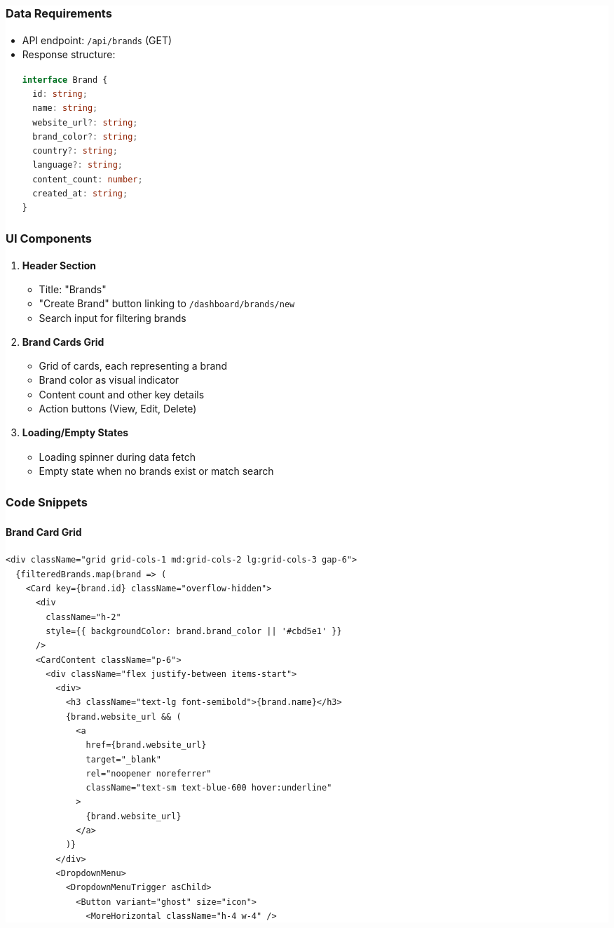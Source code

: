 ### Data Requirements

- API endpoint: `/api/brands` (GET)
- Response structure:
  ```typescript
  interface Brand {
    id: string;
    name: string;
    website_url?: string;
    brand_color?: string;
    country?: string;
    language?: string;
    content_count: number;
    created_at: string;
  }
  ```

### UI Components

1. **Header Section**
   - Title: "Brands"
   - "Create Brand" button linking to `/dashboard/brands/new`
   - Search input for filtering brands

2. **Brand Cards Grid**
   - Grid of cards, each representing a brand
   - Brand color as visual indicator
   - Content count and other key details
   - Action buttons (View, Edit, Delete)

3. **Loading/Empty States**
   - Loading spinner during data fetch
   - Empty state when no brands exist or match search

### Code Snippets

#### Brand Card Grid

```tsx
<div className="grid grid-cols-1 md:grid-cols-2 lg:grid-cols-3 gap-6">
  {filteredBrands.map(brand => (
    <Card key={brand.id} className="overflow-hidden">
      <div 
        className="h-2" 
        style={{ backgroundColor: brand.brand_color || '#cbd5e1' }}
      />
      <CardContent className="p-6">
        <div className="flex justify-between items-start">
          <div>
            <h3 className="text-lg font-semibold">{brand.name}</h3>
            {brand.website_url && (
              <a 
                href={brand.website_url}
                target="_blank" 
                rel="noopener noreferrer"
                className="text-sm text-blue-600 hover:underline"
              >
                {brand.website_url}
              </a>
            )}
          </div>
          <DropdownMenu>
            <DropdownMenuTrigger asChild>
              <Button variant="ghost" size="icon">
                <MoreHorizontal className="h-4 w-4" />
```